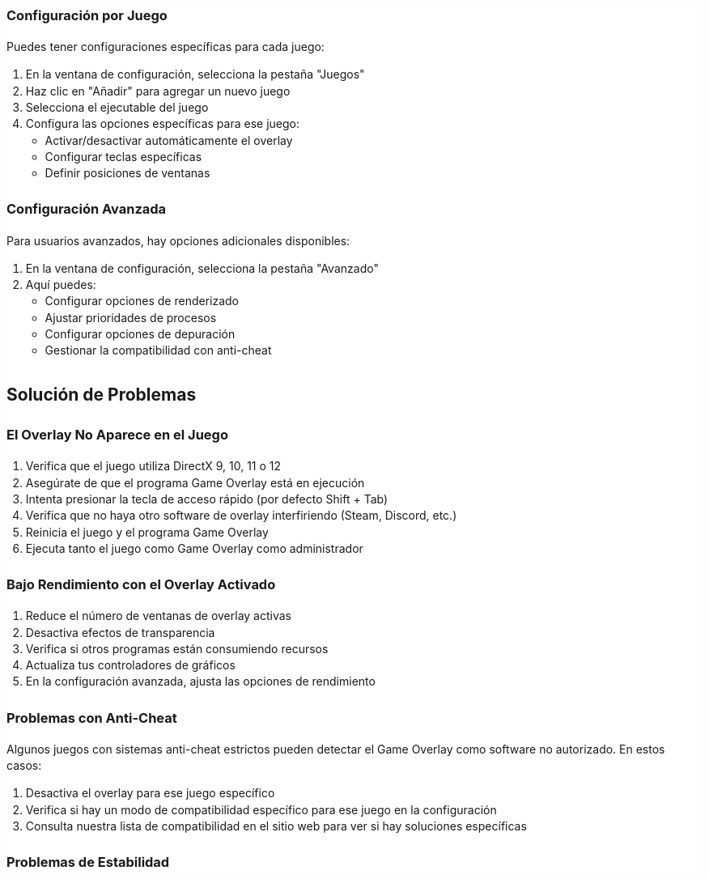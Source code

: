 ### Configuración por Juego

Puedes tener configuraciones específicas para cada juego:

1. En la ventana de configuración, selecciona la pestaña "Juegos"
2. Haz clic en "Añadir" para agregar un nuevo juego
3. Selecciona el ejecutable del juego
4. Configura las opciones específicas para ese juego:
   - Activar/desactivar automáticamente el overlay
   - Configurar teclas específicas
   - Definir posiciones de ventanas

### Configuración Avanzada

Para usuarios avanzados, hay opciones adicionales disponibles:

1. En la ventana de configuración, selecciona la pestaña "Avanzado"
2. Aquí puedes:
   - Configurar opciones de renderizado
   - Ajustar prioridades de procesos
   - Configurar opciones de depuración
   - Gestionar la compatibilidad con anti-cheat

## Solución de Problemas

### El Overlay No Aparece en el Juego

1. Verifica que el juego utiliza DirectX 9, 10, 11 o 12
2. Asegúrate de que el programa Game Overlay está en ejecución
3. Intenta presionar la tecla de acceso rápido (por defecto Shift + Tab)
4. Verifica que no haya otro software de overlay interfiriendo (Steam, Discord, etc.)
5. Reinicia el juego y el programa Game Overlay
6. Ejecuta tanto el juego como Game Overlay como administrador

### Bajo Rendimiento con el Overlay Activado

1. Reduce el número de ventanas de overlay activas
2. Desactiva efectos de transparencia
3. Verifica si otros programas están consumiendo recursos
4. Actualiza tus controladores de gráficos
5. En la configuración avanzada, ajusta las opciones de rendimiento

### Problemas con Anti-Cheat

Algunos juegos con sistemas anti-cheat estrictos pueden detectar el Game Overlay como software no autorizado. En estos casos:

1. Desactiva el overlay para ese juego específico
2. Verifica si hay un modo de compatibilidad específico para ese juego en la configuración
3. Consulta nuestra lista de compatibilidad en el sitio web para ver si hay soluciones específicas

### Problemas de Estabilidad
